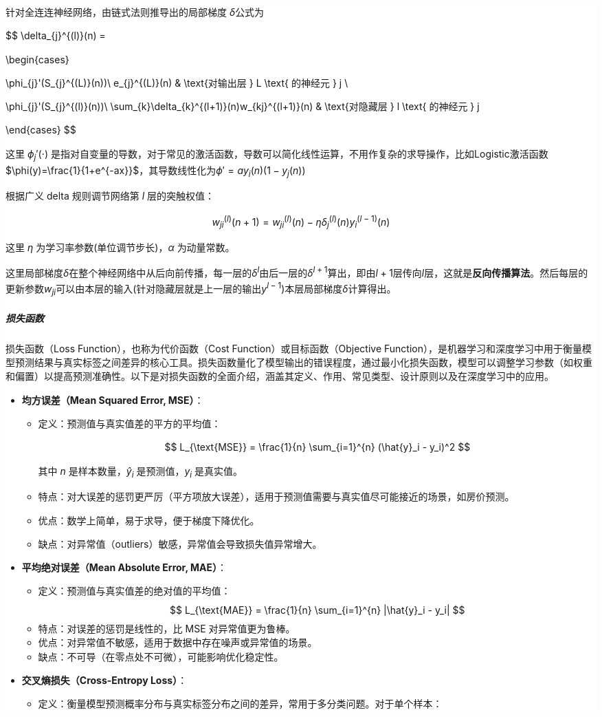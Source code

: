 针对全连连神经网络，由链式法则推导出的局部梯度 $\delta$公式为

$$
\delta_{j}^{(l)}(n) = 

\begin{cases}

\phi_{j}'(S_{j}^{(L)}(n))\ e_{j}^{(L)}(n) & \text{对输出层 } L \text{ 的神经元 } j \\

\phi_{j}'(S_{j}^{(l)}(n))\ \sum_{k}\delta_{k}^{(l+1)}(n)w_{kj}^{(l+1)}(n) & \text{对隐藏层 } l \text{ 的神经元 } j

\end{cases}
$$

这里 $\phi_{j}'(\cdot)$ 是指对自变量的导数，对于常见的激活函数，导数可以简化线性运算，不用作复杂的求导操作，比如Logistic激活函数$\phi(y)=\frac{1}{1+e^{-ax}}$，其导数线性化为$\phi'=ay_i(n)(1-y_j(n))$

根据广义 delta 规则调节网络第 $l$ 层的突触权值：

$$
w_{ji}^{(l)}(n + 1) = w_{ji}^{(l)}(n) - \eta\delta_{j}^{(l)}(n)y_{i}^{(l-1)}(n)
$$

这里 $\eta$ 为学习率参数(单位调节步长)，$\alpha$ 为动量常数。

这里局部梯度$\delta$在整个神经网络中从后向前传播，每一层的$\delta^{l}$由后一层的$\delta^{l+1}$算出，即由$l+1$层传向$l$层，这就是**反向传播算法**。然后每层的更新参数$w_{ji}$可以由本层的输入(针对隐藏层就是上一层的输出$y^{l-1}$)本层局部梯度$\delta$计算得出。

##### 损失函数

损失函数（Loss Function），也称为代价函数（Cost Function）或目标函数（Objective Function），是机器学习和深度学习中用于衡量模型预测结果与真实标签之间差异的核心工具。损失函数量化了模型输出的错误程度，通过最小化损失函数，模型可以调整学习参数（如权重和偏置）以提高预测准确性。以下是对损失函数的全面介绍，涵盖其定义、作用、常见类型、设计原则以及在深度学习中的应用。

- **均方误差（Mean Squared Error, MSE）**：

  - 定义：预测值与真实值差的平方的平均值：

    $$
    L_{\text{MSE}} = \frac{1}{n} \sum_{i=1}^{n} (\hat{y}_i - y_i)^2
    $$

    其中 $n$ 是样本数量，$\hat{y}_i$ 是预测值，$y_i$ 是真实值。
  - 特点：对大误差的惩罚更严厉（平方项放大误差），适用于预测值需要与真实值尽可能接近的场景，如房价预测。
  - 优点：数学上简单，易于求导，便于梯度下降优化。
  - 缺点：对异常值（outliers）敏感，异常值会导致损失值异常增大。
- **平均绝对误差（Mean Absolute Error, MAE）**：

  - 定义：预测值与真实值差的绝对值的平均值：
    $$
    L_{\text{MAE}} = \frac{1}{n} \sum_{i=1}^{n} |\hat{y}_i - y_i|
    $$
  - 特点：对误差的惩罚是线性的，比 MSE 对异常值更为鲁棒。
  - 优点：对异常值不敏感，适用于数据中存在噪声或异常值的场景。
  - 缺点：不可导（在零点处不可微），可能影响优化稳定性。
- **交叉熵损失（Cross-Entropy Loss）**：

  - 定义：衡量模型预测概率分布与真实标签分布之间的差异，常用于多分类问题。对于单个样本：
